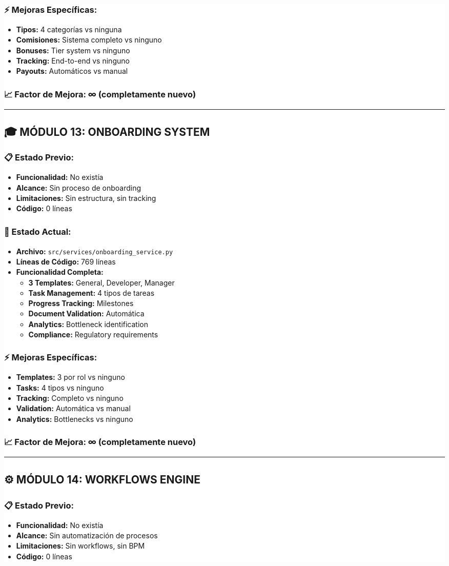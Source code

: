 ### **⚡ Mejoras Específicas:**
- **Tipos:** 4 categorías vs ninguna
- **Comisiones:** Sistema completo vs ninguno
- **Bonuses:** Tier system vs ninguno
- **Tracking:** End-to-end vs ninguno
- **Payouts:** Automáticos vs manual

### **📈 Factor de Mejora:** **∞ (completamente nuevo)**

---

## 🎓 **MÓDULO 13: ONBOARDING SYSTEM**

### **📋 Estado Previo:**
- **Funcionalidad:** No existía
- **Alcance:** Sin proceso de onboarding
- **Limitaciones:** Sin estructura, sin tracking
- **Código:** 0 líneas

### **🚀 Estado Actual:**
- **Archivo:** `src/services/onboarding_service.py`
- **Líneas de Código:** 769 líneas
- **Funcionalidad Completa:**
  - **3 Templates:** General, Developer, Manager
  - **Task Management:** 4 tipos de tareas
  - **Progress Tracking:** Milestones
  - **Document Validation:** Automática
  - **Analytics:** Bottleneck identification
  - **Compliance:** Regulatory requirements

### **⚡ Mejoras Específicas:**
- **Templates:** 3 por rol vs ninguno
- **Tasks:** 4 tipos vs ninguno
- **Tracking:** Completo vs ninguno
- **Validation:** Automática vs manual
- **Analytics:** Bottlenecks vs ninguno

### **📈 Factor de Mejora:** **∞ (completamente nuevo)**

---

## ⚙️ **MÓDULO 14: WORKFLOWS ENGINE**

### **📋 Estado Previo:**
- **Funcionalidad:** No existía
- **Alcance:** Sin automatización de procesos
- **Limitaciones:** Sin workflows, sin BPM
- **Código:** 0 líneas
